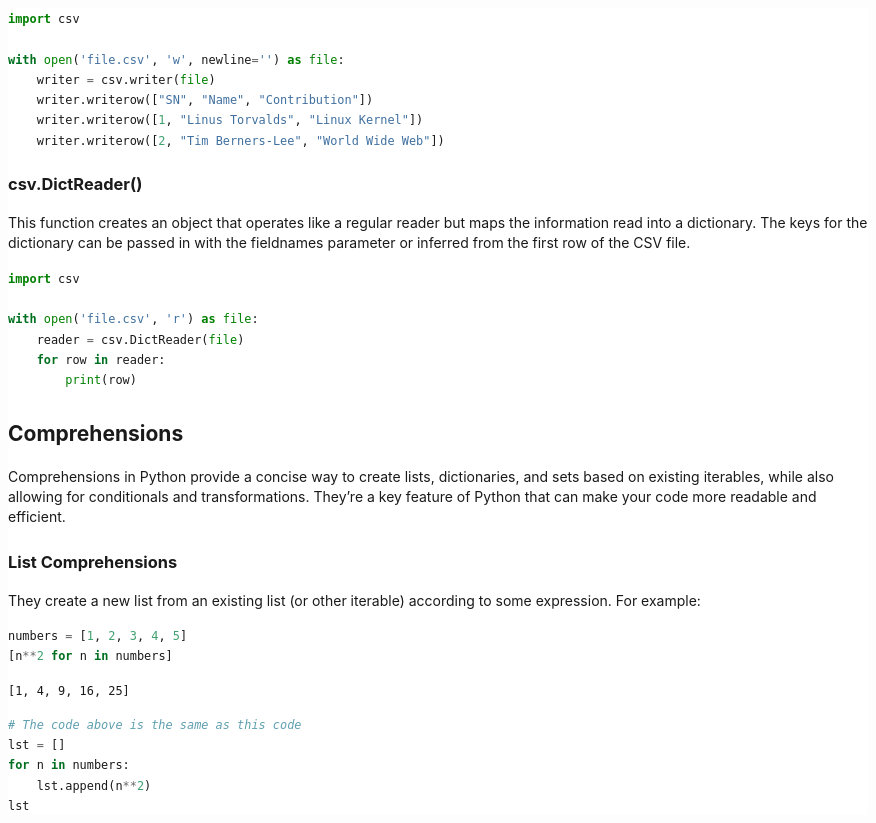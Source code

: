 ```python
import csv

with open('file.csv', 'w', newline='') as file:
    writer = csv.writer(file)
    writer.writerow(["SN", "Name", "Contribution"])
    writer.writerow([1, "Linus Torvalds", "Linux Kernel"])
    writer.writerow([2, "Tim Berners-Lee", "World Wide Web"])
```

<a name="csvdictreader"></a>
### csv.DictReader()

This function creates an object that operates like a regular reader but maps the information read into a dictionary. The keys for the dictionary can be passed in with the fieldnames parameter or inferred from the first row of the CSV file.

```python
import csv

with open('file.csv', 'r') as file:
    reader = csv.DictReader(file)
    for row in reader:
        print(row)
```

<a name="comprehensions"></a>
## Comprehensions

Comprehensions in Python provide a concise way to create lists, dictionaries, and sets based on existing iterables, while also allowing for conditionals and transformations. They’re a key feature of Python that can make your code more readable and efficient.

<a name="list-comprehensions"></a>
### List Comprehensions

They create a new list from an existing list (or other iterable) according to some expression. For example:


```python
numbers = [1, 2, 3, 4, 5]
[n**2 for n in numbers]
```




    [1, 4, 9, 16, 25]




```python
# The code above is the same as this code
lst = []
for n in numbers:
    lst.append(n**2)
lst
```

